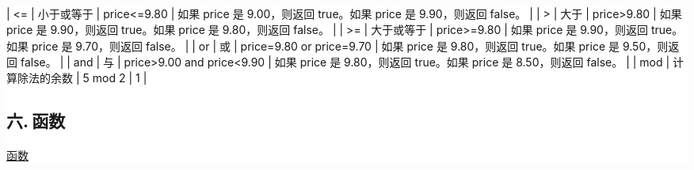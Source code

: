 | <=     | 小于或等于     | price<=9.80               | 如果 price 是 9.00，则返回 true。如果 price 是 9.90，则返回 false。 |
| >      | 大于           | price>9.80                | 如果 price 是 9.90，则返回 true。如果 price 是 9.80，则返回 false。 |
| >=     | 大于或等于     | price>=9.80               | 如果 price 是 9.90，则返回 true。如果 price 是 9.70，则返回 false。 |
| or     | 或             | price=9.80 or price=9.70  | 如果 price 是 9.80，则返回 true。如果 price 是 9.50，则返回 false。 |
| and    | 与             | price>9.00 and price<9.90 | 如果 price 是 9.80，则返回 true。如果 price 是 8.50，则返回 false。 |
| mod    | 计算除法的余数 | 5 mod 2                   | 1                                                            |

## 六. 函数

[函数](https://www.w3school.com.cn/xpath/xpath_functions.asp)







